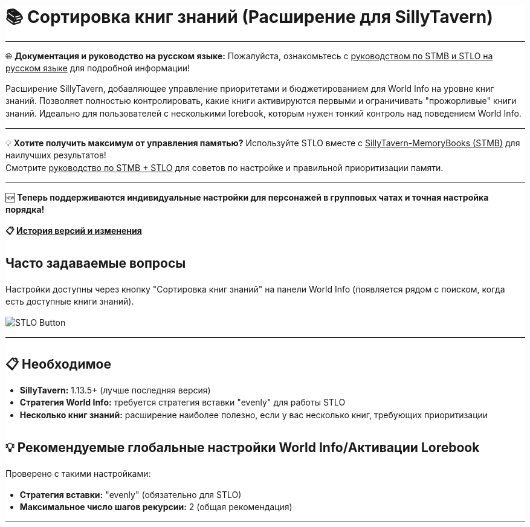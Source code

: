 # 📚 Сортировка книг знаний (Расширение для SillyTavern)

---

🌐 **Документация и руководство на русском языке:**
Пожалуйста, ознакомьтесь с [руководством по STMB и STLO на русском языке](../guides/STMB%20and%20STLO%20-%20Russian.md) для подробной информации!

Расширение SillyTavern, добавляющее управление приоритетами и бюджетированием для World Info на уровне книг знаний. Позволяет полностью контролировать, какие книги активируются первыми и ограничивать "прожорливые" книги знаний. Идеально для пользователей с несколькими lorebook, которым нужен тонкий контроль над поведением World Info.

---

💡 **Хотите получить максимум от управления памятью?**
Используйте STLO вместе с [SillyTavern-MemoryBooks (STMB)](https://github.com/aikohanasaki/SillyTavern-MemoryBooks) для наилучших результатов!  
Смотрите [руководство по STMB + STLO](../guides/STMB%20and%20STLO%20-%20Russian.md) для советов по настройке и правильной приоритизации памяти.

---

🆕 **Теперь поддерживаются индивидуальные настройки для персонажей в групповых чатах и точная настройка порядка!**

**📋 [История версий и изменения](CHANGELOG.md)**

## Часто задаваемые вопросы
Настройки доступны через кнопку "Сортировка книг знаний" на панели World Info (появляется рядом с поиском, когда есть доступные книги знаний).

![STLO Button](https://github.com/aikohanasaki/imagehost/blob/main/STLO.png)

---

## 📋 Необходимое

- **SillyTavern:** 1.13.5+ (лучше последняя версия)
- **Стратегия World Info:** требуется стратегия вставки "evenly" для работы STLO
- **Несколько книг знаний:** расширение наиболее полезно, если у вас несколько книг, требующих приоритизации

## 💡 Рекомендуемые глобальные настройки World Info/Активации Lorebook
Проверено с такими настройками:

- **Стратегия вставки:** "evenly" (обязательно для STLO)
- **Максимальное число шагов рекурсии:** 2 (общая рекомендация)

---
